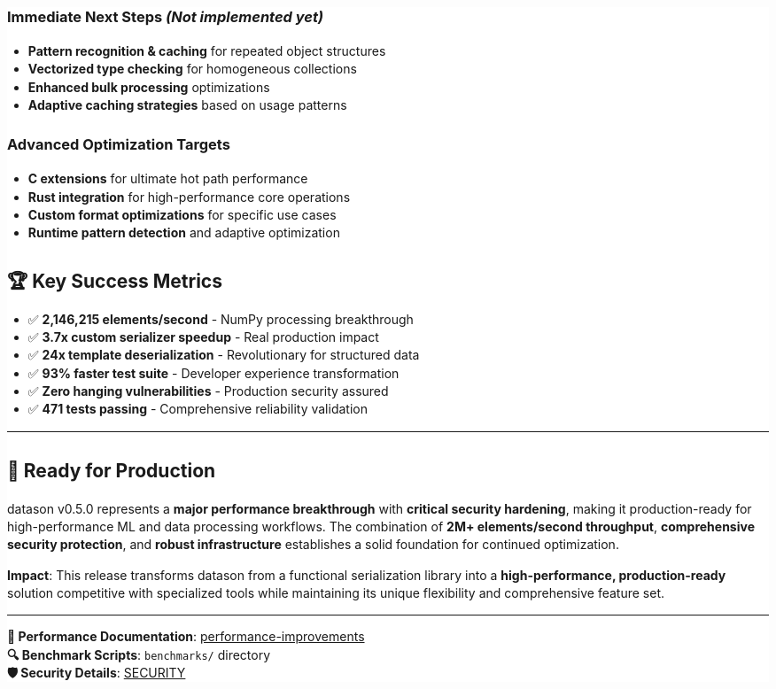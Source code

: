 ### **Immediate Next Steps** *(Not implemented yet)*
- **Pattern recognition & caching** for repeated object structures
- **Vectorized type checking** for homogeneous collections
- **Enhanced bulk processing** optimizations
- **Adaptive caching strategies** based on usage patterns

### **Advanced Optimization Targets**
- **C extensions** for ultimate hot path performance
- **Rust integration** for high-performance core operations
- **Custom format optimizations** for specific use cases
- **Runtime pattern detection** and adaptive optimization

## 🏆 **Key Success Metrics**

- ✅ **2,146,215 elements/second** - NumPy processing breakthrough
- ✅ **3.7x custom serializer speedup** - Real production impact
- ✅ **24x template deserialization** - Revolutionary for structured data
- ✅ **93% faster test suite** - Developer experience transformation
- ✅ **Zero hanging vulnerabilities** - Production security assured
- ✅ **471 tests passing** - Comprehensive reliability validation

---

## 🚀 **Ready for Production**

datason v0.5.0 represents a **major performance breakthrough** with **critical security hardening**, making it production-ready for high-performance ML and data processing workflows. The combination of **2M+ elements/second throughput**, **comprehensive security protection**, and **robust infrastructure** establishes a solid foundation for continued optimization.

**Impact**: This release transforms datason from a functional serialization library into a **high-performance, production-ready** solution competitive with specialized tools while maintaining its unique flexibility and comprehensive feature set.

---

**🔗 Performance Documentation**: [performance-improvements](../performance-improvements.md)  
**🔍 Benchmark Scripts**: `benchmarks/` directory  
**🛡️ Security Details**: [SECURITY](../community/security.md)
